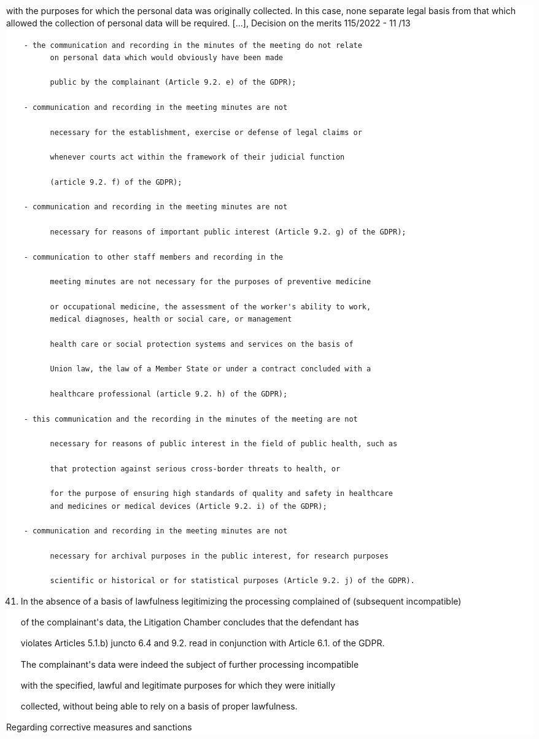 with the purposes for which the personal data was originally collected. In this case, none
separate legal basis from that which allowed the collection of personal data will be required. \[...\], Decision on the merits 115/2022 - 11 /13

        - the communication and recording in the minutes of the meeting do not relate
              on personal data which would obviously have been made

              public by the complainant (Article 9.2. e) of the GDPR);

        - communication and recording in the meeting minutes are not

              necessary for the establishment, exercise or defense of legal claims or

              whenever courts act within the framework of their judicial function

              (article 9.2. f) of the GDPR);

        - communication and recording in the meeting minutes are not

              necessary for reasons of important public interest (Article 9.2. g) of the GDPR);

        - communication to other staff members and recording in the

              meeting minutes are not necessary for the purposes of preventive medicine

              or occupational medicine, the assessment of the worker's ability to work,
              medical diagnoses, health or social care, or management

              health care or social protection systems and services on the basis of

              Union law, the law of a Member State or under a contract concluded with a

              healthcare professional (article 9.2. h) of the GDPR);

        - this communication and the recording in the minutes of the meeting are not

              necessary for reasons of public interest in the field of public health, such as

              that protection against serious cross-border threats to health, or

              for the purpose of ensuring high standards of quality and safety in healthcare
              and medicines or medical devices (Article 9.2. i) of the GDPR);

        - communication and recording in the meeting minutes are not

              necessary for archival purposes in the public interest, for research purposes

              scientific or historical or for statistical purposes (Article 9.2. j) of the GDPR).

 41. In the absence of a basis of lawfulness legitimizing the processing complained of (subsequent incompatible)

        of the complainant's data, the Litigation Chamber concludes that the defendant has

        violates Articles 5.1.b) juncto 6.4 and 9.2. read in conjunction with Article 6.1. of the GDPR.

        The complainant's data were indeed the subject of further processing incompatible

        with the specified, lawful and legitimate purposes for which they were initially

        collected, without being able to rely on a basis of proper lawfulness.

Regarding corrective measures and sanctions
